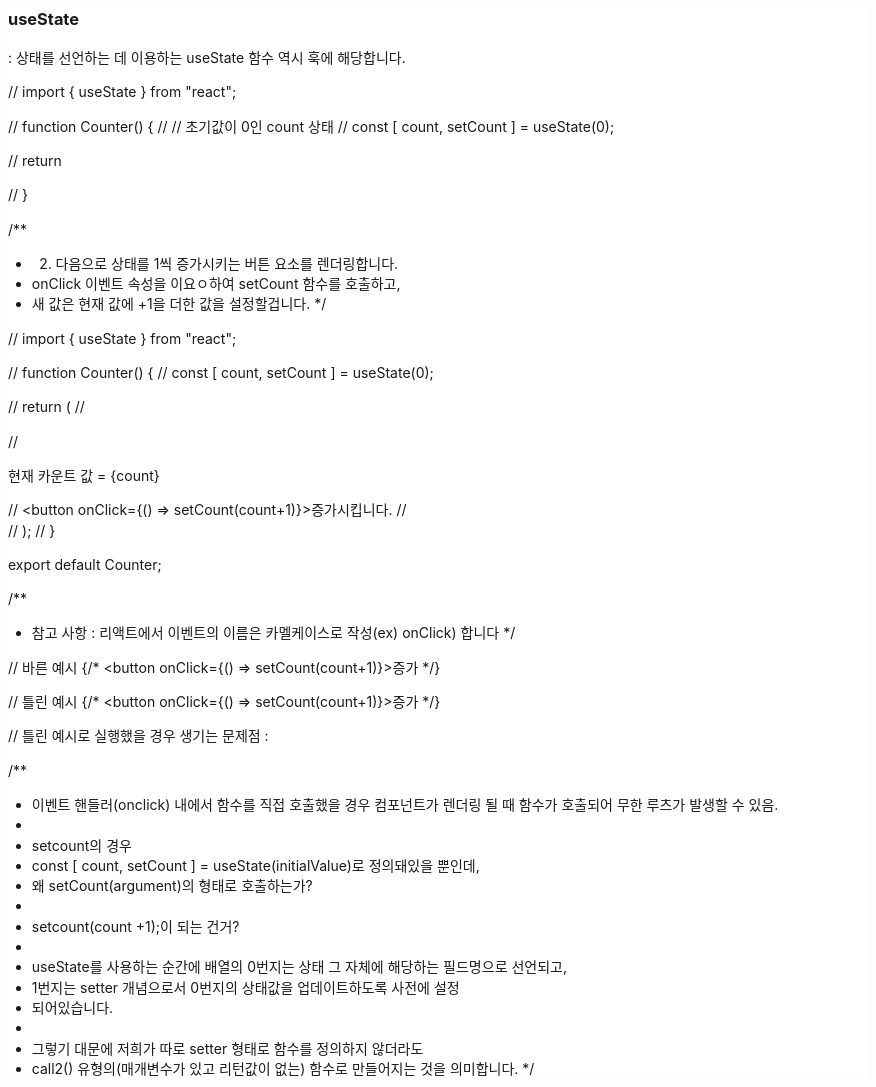 ### useState

: 상태를 선언하는 데 이용하는 useState 함수 역시 훅에 해당합니다.

// import { useState } from "react";

// function Counter() {
//   // 초기값이 0인 count 상태
//   const [ count, setCount ] = useState(0);

//   return <div></div>
// }

/**
 * 2. 다음으로 상태를 1씩 증가시키는 버튼 요소를 렌더링합니다.
 * onClick 이벤트 속성을 이요ㅇ하여 setCount 함수를 호출하고,
 * 새 값은 현재 값에 +1을 더한 값을 설정할겁니다.
 */

// import { useState } from "react";

// function Counter() {
//   const [ count, setCount ] = useState(0);

//   return (
//     <div>
//       <p>현재 카운트 값 = {count}</p>
//       <button onClick={() => setCount(count+1)}>증가시킵니다.</button>
//     </div>
//   );
// }

export default Counter;

/**
 * 참고 사항 : 리액트에서 이벤트의 이름은 카멜케이스로 작성(ex) onClick) 합니다
 */

// 바른 예시
{/* <button onClick={() => setCount(count+1)}>증가</button> */}

// 틀린 예시
{/* <button onClick={() => setCount(count+1)}>증가</button> */}

// 틀린 예시로 실행했을 경우 생기는 문제점 :

/**
 * 이벤트 핸들러(onclick) 내에서 함수를 직접 호출했을 경우 컴포넌트가 렌더링 될 때 함수가 호출되어 무한 루츠가 발생할 수 있음.
 * 
 * setcount의 경우
 * const [ count, setCount ] = useState(initialValue)로 정의돼있을 뿐인데,
 * 왜 setCount(argument)의 형태로 호출하는가?
 * 
 * setcount(count +1);이 되는 건거?
 * 
 * useState를 사용하는 순간에 배열의 0번지는 상태 그 자체에 해당하는 필드명으로 선언되고,
 * 1번지는 setter 개념으로서 0번지의 상태값을 업데이트하도록 사전에 설정 
 * 되어있습니다.
 * 
 * 그렇기 대문에 저희가 따로 setter 형태로 함수를 정의하지 않더라도
 * call2() 유형의(매개변수가 있고 리턴값이 없는) 함수로 만들어지는 것을 의미합니다.
 */
